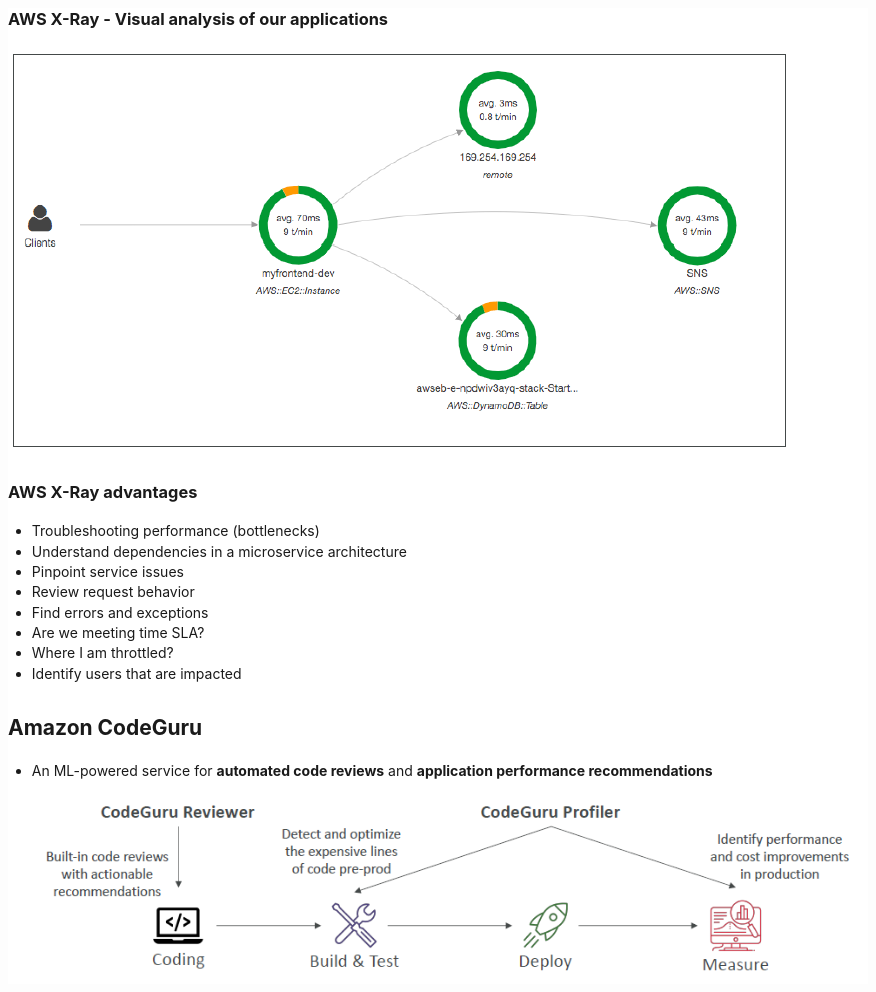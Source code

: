 ### AWS X-Ray - Visual analysis of our applications

  ![AWS XRAY](../images/AWS_XRay.PNG)

### AWS X-Ray advantages

- Troubleshooting performance (bottlenecks)
- Understand dependencies in a microservice architecture
- Pinpoint service issues
- Review request behavior
- Find errors and exceptions
- Are we meeting time SLA?
- Where I am throttled?
- Identify users that are impacted

## Amazon CodeGuru

- An ML-powered service for **automated code reviews** and **application performance recommendations**

  ![CODE GURU](../images/CodeGuru.PNG)
